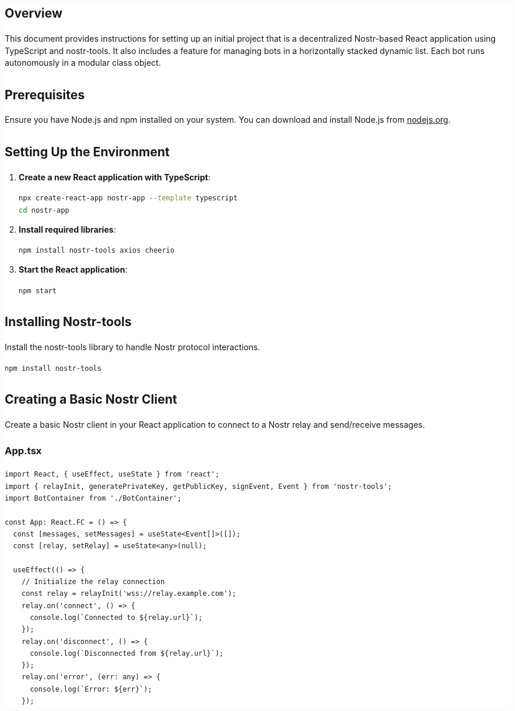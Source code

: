## Overview

This document provides instructions for setting up an initial project that is a decentralized Nostr-based React application using TypeScript and nostr-tools. It also includes a feature for managing bots in a horizontally stacked dynamic list. Each bot runs autonomously in a modular class object.

## Prerequisites

Ensure you have Node.js and npm installed on your system. You can download and install Node.js from [nodejs.org](https://nodejs.org/).

## Setting Up the Environment

1. **Create a new React application with TypeScript**:
   ```sh
   npx create-react-app nostr-app --template typescript
   cd nostr-app
   ```

2. **Install required libraries**:
   ```sh
   npm install nostr-tools axios cheerio
   ```

3. **Start the React application**:
   ```sh
   npm start
   ```

## Installing Nostr-tools

Install the nostr-tools library to handle Nostr protocol interactions.

```sh
npm install nostr-tools
```

## Creating a Basic Nostr Client

Create a basic Nostr client in your React application to connect to a Nostr relay and send/receive messages.

### App.tsx

```tsx
import React, { useEffect, useState } from 'react';
import { relayInit, generatePrivateKey, getPublicKey, signEvent, Event } from 'nostr-tools';
import BotContainer from './BotContainer';

const App: React.FC = () => {
  const [messages, setMessages] = useState<Event[]>([]);
  const [relay, setRelay] = useState<any>(null);

  useEffect(() => {
    // Initialize the relay connection
    const relay = relayInit('wss://relay.example.com');
    relay.on('connect', () => {
      console.log(`Connected to ${relay.url}`);
    });
    relay.on('disconnect', () => {
      console.log(`Disconnected from ${relay.url}`);
    });
    relay.on('error', (err: any) => {
      console.log(`Error: ${err}`);
    });
```